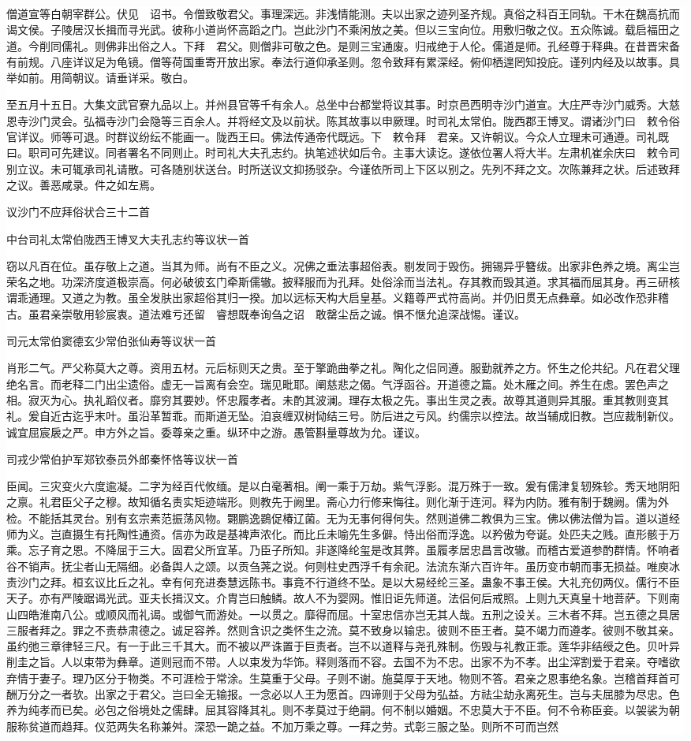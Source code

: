 僧道宣等白朝宰群公。伏见　诏书。令僧致敬君父。事理深远。非浅情能测。夫以出家之迹列圣齐规。真俗之科百王同轨。干木在魏高抗而谒文侯。子陵居汉长揖而寻光武。彼称小道尚怀高蹈之门。岂此沙门不乘闲放之美。但以三宝向位。用敷归敬之仪。五众陈诚。载启福田之道。今削同儒礼。则佛非出俗之人。下拜　君父。则僧非可敬之色。是则三宝通废。归戒绝于人伦。儒道是师。孔经尊于释典。在昔晋宋备有前规。八座详议足为龟镜。僧等荷国重寄开放出家。奉法行道仰承圣则。忽令致拜有累深经。俯仰栖遑罔知投庇。谨列内经及以故事。具举如前。用简朝议。请垂详采。敬白。  

至五月十五日。大集文武官寮九品以上。并州县官等千有余人。总坐中台都堂将议其事。时京邑西明寺沙门道宣。大庄严寺沙门威秀。大慈恩寺沙门灵会。弘福寺沙门会隐等三百余人。并将经文及以前状。陈其故事以申厥理。时司礼太常伯。陇西郡王博叉。谓诸沙门曰　敕令俗官详议。师等可退。时群议纷纭不能画一。陇西王曰。佛法传通帝代既远。下　敕令拜　君亲。又许朝议。今众人立理未可通遵。司礼既曰。职司可先建议。同者署名不同则止。时司礼大夫孔志约。执笔述状如后令。主事大读讫。遂依位署人将大半。左肃机崔余庆曰　敕令司别立议。未可辄承司礼请散。可各随别状送台。时所送议文抑扬驳杂。今谨依所司上下区以别之。先列不拜之文。次陈兼拜之状。后述致拜之议。善恶咸录。件之如左焉。  

议沙门不应拜俗状合三十二首  

中台司礼太常伯陇西王博叉大夫孔志约等议状一首  

窃以凡百在位。虽存敬上之道。当其为师。尚有不臣之义。况佛之垂法事超俗表。剔发同于毁伤。拥锡异乎簪绂。出家非色养之境。离尘岂荣名之地。功深济度道极崇高。何必破彼玄门牵斯儒辙。披释服而为孔拜。处俗涂而当法礼。存其教而毁其道。求其福而屈其身。再三研核谓乖通理。又道之为教。虽全发肤出家超俗其归一揆。加以远标天构大启皇基。义籍尊严式符高尚。并仍旧贯无点彝章。如必改作恐非稽古。虽君亲崇敬用轸宸衷。道法难亏还留　睿想既奉询刍之诏　敢罄尘岳之诚。惧不惬允追深战惕。谨议。  

司元太常伯窦德玄少常伯张仙寿等议状一首  

肖形二气。严父称莫大之尊。资用五材。元后标则天之贵。至于擎跪曲拳之礼。陶化之侣同遵。服勤就养之方。怀生之伦共纪。凡在君父理绝名言。而老释二门出尘遗俗。虚无一旨离有会空。瑞见毗耶。阐慈悲之偈。气浮函谷。开道德之篇。处木雁之间。养生在虑。罢色声之相。寂灭为心。执礼蹈仪者。靡穷其要妙。怀忠履孝者。未酌其波澜。理存太极之先。事出生灵之表。故尊其道则异其服。重其教则变其礼。爰自近古迄乎末叶。虽沿革暂乖。而斯道无坠。洎哀缠双树恸结三号。防后进之亏风。约儒宗以控法。故当辅成旧教。岂应裁制新仪。诚宜屈宸扆之严。申方外之旨。委尊亲之重。纵环中之游。愚管斟量尊故为允。谨议。  

司戎少常伯护军郑钦泰员外郎秦怀恪等议状一首  

臣闻。三灾变火六度逾凝。二字为经百代攸缅。是以白毫著相。阐一乘于万劫。紫气浮影。混万殊于一致。爰有儒津复轫殊轸。秀天地阴阳之禀。礼君臣父子之穆。故知循名责实矩迹端形。则教先于阙里。斋心力行修来悔往。则化渐于连河。释为内防。雅有制于魏阙。儒为外检。不能括其灵台。别有玄宗素范振荡风物。翾鹏逸鷃促椿辽菌。无为无事何得何失。然则道佛二教俱为三宝。佛以佛法僧为旨。道以道经师为义。岂直摄生有托陶性通资。信亦为政是基裨声浓化。而比丘未喻先生多僻。恃出俗而浮逸。以矜傲为夸诞。处匹夫之贱。直形骸于万乘。忘子育之恩。不降屈于三大。固君父所宜革。乃臣子所知。非遂降纶玺是改其弊。虽履孝居忠昌言改辙。而稽古爱道参酌群情。怀响者谷不销声。抚尘者山无隔细。必备舆人之颂。以贡刍荛之说。何则柱史西浮千有余祀。法流东渐六百许年。虽历变市朝而事无损益。唯庾冰责沙门之拜。桓玄议比丘之礼。幸有何充进奏慧远陈书。事竟不行道终不坠。是以大易经纶三圣。蛊象不事王侯。大礼充仞两仪。儒行不臣天子。亦有严陵踞谒光武。亚夫长揖汉文。介胄岂曰触鳞。故人不为婴网。惟旧讵先师道。法侣何后戒照。上则九天真皇十地菩萨。下则南山四皓淮南八公。或顺风而礼谒。或御气而游处。一以贯之。靡得而屈。十室忠信亦岂无其人哉。五刑之设关。三木者不拜。岂五德之具居三服者拜之。罪之不责恭肃德之。诚足容养。然则含识之类怀生之流。莫不致身以输忠。彼则不臣王者。莫不竭力而遵孝。彼则不敬其亲。虽约弛三章律轻三尺。有一于此三千其大。而不被以严诛置于巨责者。岂不以道释与尧孔殊制。伤毁与礼教正乖。莲华非结绶之色。贝叶异削圭之旨。人以束带为彝章。道则冠而不带。人以束发为华饰。释则落而不容。去国不为不忠。出家不为不孝。出尘滓割爱于君亲。夺嗜欲弃情于妻子。理乃区分于物类。不可涯检于常涂。生莫重于父母。子则不谢。施莫厚于天地。物则不答。君亲之恩事绝名象。岂稽首拜首可酬万分之一者欤。出家之于君父。岂曰全无输报。一念必以人王为愿首。四谛则于父母为弘益。方祛尘劫永离死生。岂与夫屈膝为尽忠。色养为纯孝而已矣。必包之俗境处之儒肆。屈其容降其礼。则不孝莫过于绝嗣。何不制以婚姻。不忠莫大于不臣。何不令称臣妾。以袈裟为朝服称贫道而趋拜。仪范两失名称兼舛。深恐一跪之益。不加万乘之尊。一拜之劳。式彰三服之坠。则所不可而岂然